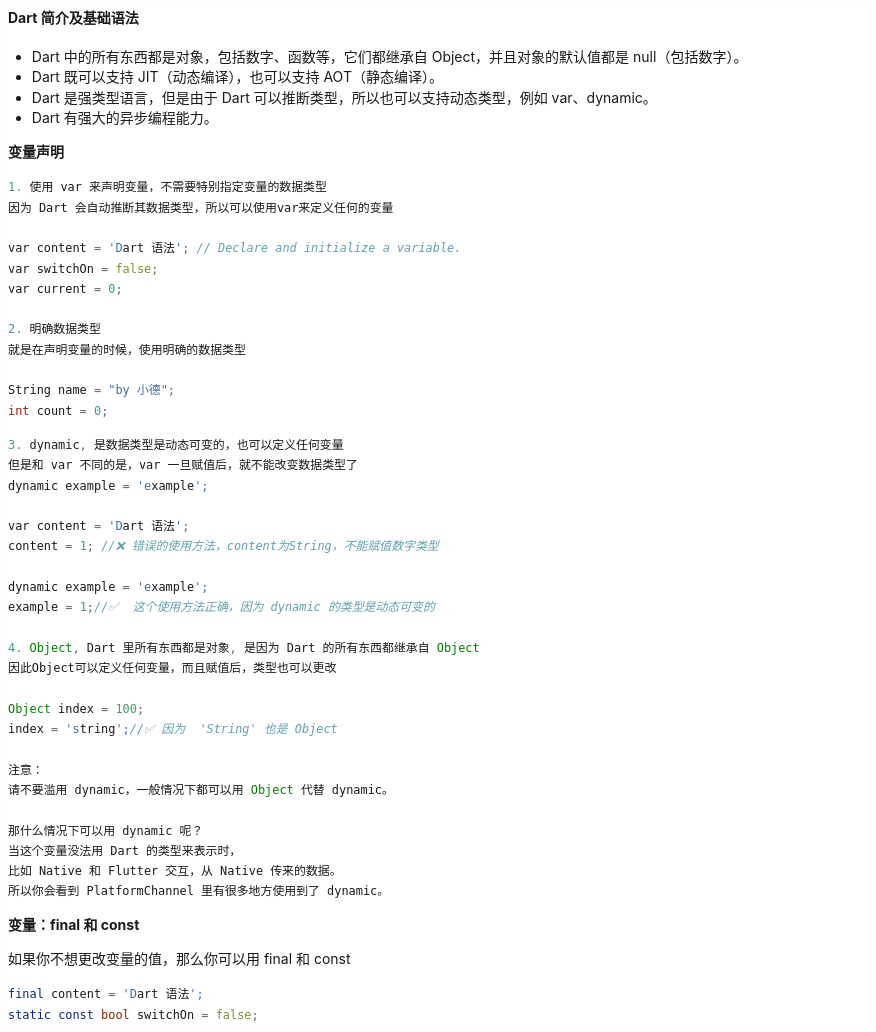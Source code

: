 #### Dart 简介及基础语法

- Dart 中的所有东西都是对象，包括数字、函数等，它们都继承自 Object，并且对象的默认值都是 null（包括数字）。
- Dart 既可以支持 JIT（动态编译），也可以支持 AOT（静态编译）。
- Dart 是强类型语言，但是由于 Dart 可以推断类型，所以也可以支持动态类型，例如 var、dynamic。
- Dart 有强大的异步编程能力。

**变量声明**

```d
1. 使用 var 来声明变量，不需要特别指定变量的数据类型
因为 Dart 会自动推断其数据类型，所以可以使用var来定义任何的变量

var content = 'Dart 语法'; // Declare and initialize a variable.
var switchOn = false;
var current = 0;

2. 明确数据类型
就是在声明变量的时候，使用明确的数据类型

String name = "by 小德";
int count = 0;
```

```d
3. dynamic, 是数据类型是动态可变的，也可以定义任何变量
但是和 var 不同的是，var 一旦赋值后，就不能改变数据类型了
dynamic example = 'example';

var content = 'Dart 语法';
content = 1; //❌ 错误的使用方法，content为String，不能赋值数字类型

dynamic example = 'example';
example = 1;//✅  这个使用方法正确，因为 dynamic 的类型是动态可变的

4. Object, Dart 里所有东西都是对象, 是因为 Dart 的所有东西都继承自 Object
因此Object可以定义任何变量，而且赋值后，类型也可以更改

Object index = 100;
index = 'string';//✅ 因为  'String' 也是 Object

注意：
请不要滥用 dynamic，一般情况下都可以用 Object 代替 dynamic。

那什么情况下可以用 dynamic 呢？
当这个变量没法用 Dart 的类型来表示时，
比如 Native 和 Flutter 交互，从 Native 传来的数据。
所以你会看到 PlatformChannel 里有很多地方使用到了 dynamic。
```

**变量：final 和 const**

如果你不想更改变量的值，那么你可以用 final 和 const

```d
final content = 'Dart 语法'; 
static const bool switchOn = false;
```
